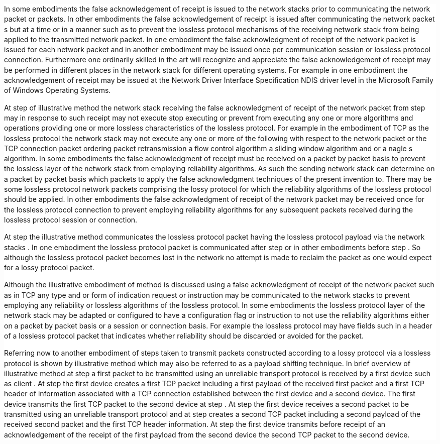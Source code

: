 In some embodiments the false acknowledgement of receipt is issued to the network stacks prior to communicating the network packet or packets. In other embodiments the false acknowledgement of receipt is issued after communicating the network packet s but at a time or in a manner such as to prevent the lossless protocol mechanisms of the receiving network stack from being applied to the transmitted network packet. In one embodiment the false acknowledgment of receipt of the network packet is issued for each network packet and in another embodiment may be issued once per communication session or lossless protocol connection. Furthermore one ordinarily skilled in the art will recognize and appreciate the false acknowledgement of receipt may be performed in different places in the network stack for different operating systems. For example in one embodiment the acknowledgement of receipt may be issued at the Network Driver Interface Specification NDIS driver level in the Microsoft Family of Windows Operating Systems.

At step of illustrative method the network stack receiving the false acknowledgment of receipt of the network packet from step may in response to such receipt may not execute stop executing or prevent from executing any one or more algorithms and operations providing one or more lossless characteristics of the lossless protocol. For example in the embodiment of TCP as the lossless protocol the network stack may not execute any one or more of the following with respect to the network packet or the TCP connection packet ordering packet retransmission a flow control algorithm a sliding window algorithm and or a nagle s algorithm. In some embodiments the false acknowledgment of receipt must be received on a packet by packet basis to prevent the lossless layer of the network stack from employing reliability algorithms. As such the sending network stack can determine on a packet by packet basis which packets to apply the false acknowledgment techniques of the present invention to. There may be some lossless protocol network packets comprising the lossy protocol for which the reliability algorithms of the lossless protocol should be applied. In other embodiments the false acknowledgment of receipt of the network packet may be received once for the lossless protocol connection to prevent employing reliability algorithms for any subsequent packets received during the lossless protocol session or connection.

At step the illustrative method communicates the lossless protocol packet having the lossless protocol payload via the network stacks . In one embodiment the lossless protocol packet is communicated after step or in other embodiments before step . So although the lossless protocol packet becomes lost in the network no attempt is made to reclaim the packet as one would expect for a lossy protocol packet.

Although the illustrative embodiment of method is discussed using a false acknowledgment of receipt of the network packet such as in TCP any type and or form of indication request or instruction may be communicated to the network stacks to prevent employing any reliability or lossless algorithms of the lossless protocol. In some embodiments the lossless protocol layer of the network stack may be adapted or configured to have a configuration flag or instruction to not use the reliability algorithms either on a packet by packet basis or a session or connection basis. For example the lossless protocol may have fields such in a header of a lossless protocol packet that indicates whether reliability should be discarded or avoided for the packet.

Referring now to another embodiment of steps taken to transmit packets constructed according to a lossy protocol via a lossless protocol is shown by illustrative method which may also be referred to as a payload shifting technique. In brief overview of illustrative method at step a first packet to be transmitted using an unreliable transport protocol is received by a first device such as client . At step the first device creates a first TCP packet including a first payload of the received first packet and a first TCP header of information associated with a TCP connection established between the first device and a second device. The first device transmits the first TCP packet to the second device at step . At step the first device receives a second packet to be transmitted using an unreliable transport protocol and at step creates a second TCP packet including a second payload of the received second packet and the first TCP header information. At step the first device transmits before receipt of an acknowledgement of the receipt of the first payload from the second device the second TCP packet to the second device.
